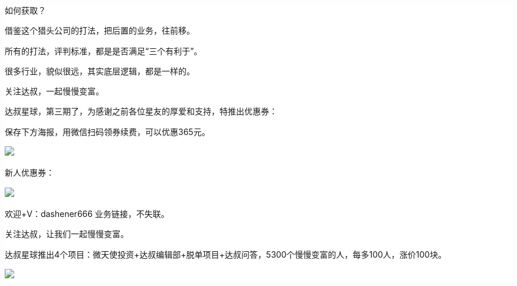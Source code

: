 如何获取？

借鉴这个猎头公司的打法，把后置的业务，往前移。

所有的打法，评判标准，都是是否满足“三个有利于”。

很多行业，貌似很远，其实底层逻辑，都是一样的。

关注达叔，一起慢慢变富。

达叔星球，第三期了，为感谢之前各位星友的厚爱和支持，特推出优惠券：  

保存下方海报，用微信扫码领券续费，可以优惠365元。

![](https://mmbiz.qpic.cn/mmbiz_png/7jriahnMs10KJLRUysBVjNa9RD2DoLOeeInH5qS7nOyDvLibxtIYD7oia9VQrLqOrz3Ky8A6SeOWeria6RfC9XMkHQ/640?wx_fmt=png)

新人优惠券：  

![](https://mmbiz.qpic.cn/mmbiz_png/7jriahnMs10KJLRUysBVjNa9RD2DoLOeeD4rtXibTJOwm5Zv892nD8vxnAicosMtEAGCX8g6ib8C2btMOBq4pUvhPQ/640?wx_fmt=png)

欢迎+V：dashener666 业务链接，不失联。

  

关注达叔，让我们一起慢慢变富。

达叔星球推出4个项目：微天使投资+达叔编辑部+脱单项目+达叔问答，5300个慢慢变富的人，每多100人，涨价100块。

[![](https://mmbiz.qpic.cn/mmbiz_jpg/7jriahnMs10LcEot1GkBPa7BXh0V8jDZeAVTtIvX8nhP84UCW4F6dTgCXjpwDo4sjSSTUJjL3KAxh0nnfNFH8wA/640?wx_fmt=jpeg)](http://mp.weixin.qq.com/s?__biz=MzA3MDQxNTg1MQ==&mid=2247487119&idx=1&sn=658a107a0366c23e37cb77cf8d4baf52&chksm=9f3c6a0ba84be31d51dd50ae9bfc8f9e4b838c8329148f62842432bcb588a27f68c940626935&scene=21#wechat_redirect)

